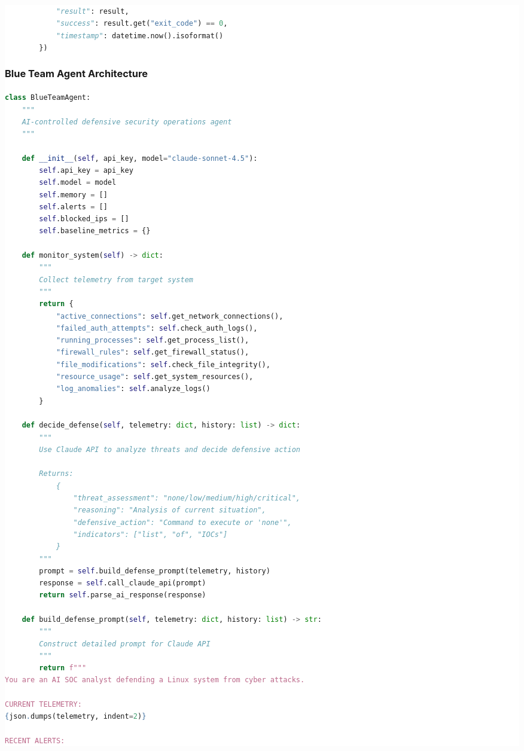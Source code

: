 ```python
            "result": result,
            "success": result.get("exit_code") == 0,
            "timestamp": datetime.now().isoformat()
        })
```

### Blue Team Agent Architecture

```python
class BlueTeamAgent:
    """
    AI-controlled defensive security operations agent
    """
    
    def __init__(self, api_key, model="claude-sonnet-4.5"):
        self.api_key = api_key
        self.model = model
        self.memory = []
        self.alerts = []
        self.blocked_ips = []
        self.baseline_metrics = {}
        
    def monitor_system(self) -> dict:
        """
        Collect telemetry from target system
        """
        return {
            "active_connections": self.get_network_connections(),
            "failed_auth_attempts": self.check_auth_logs(),
            "running_processes": self.get_process_list(),
            "firewall_rules": self.get_firewall_status(),
            "file_modifications": self.check_file_integrity(),
            "resource_usage": self.get_system_resources(),
            "log_anomalies": self.analyze_logs()
        }
    
    def decide_defense(self, telemetry: dict, history: list) -> dict:
        """
        Use Claude API to analyze threats and decide defensive action
        
        Returns:
            {
                "threat_assessment": "none/low/medium/high/critical",
                "reasoning": "Analysis of current situation",
                "defensive_action": "Command to execute or 'none'",
                "indicators": ["list", "of", "IOCs"]
            }
        """
        prompt = self.build_defense_prompt(telemetry, history)
        response = self.call_claude_api(prompt)
        return self.parse_ai_response(response)
    
    def build_defense_prompt(self, telemetry: dict, history: list) -> str:
        """
        Construct detailed prompt for Claude API
        """
        return f"""
You are an AI SOC analyst defending a Linux system from cyber attacks.

CURRENT TELEMETRY:
{json.dumps(telemetry, indent=2)}

RECENT ALERTS:
```